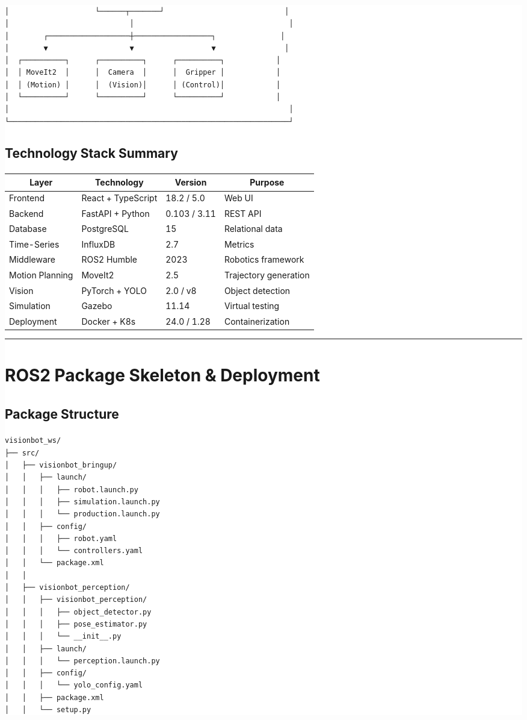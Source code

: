 ```
│                    └──────┬───────┘                            │
│                            │                                    │
│        ┌───────────────────┼──────────────────┐               │
│        ▼                   ▼                  ▼                │
│  ┌──────────┐      ┌──────────┐      ┌──────────┐            │
│  │ MoveIt2  │      │  Camera  │      │  Gripper │            │
│  │ (Motion) │      │  (Vision)│      │ (Control)│            │
│  └──────────┘      └──────────┘      └──────────┘            │
│                                                                 │
└─────────────────────────────────────────────────────────────────┘
```

## Technology Stack Summary

| Layer | Technology | Version | Purpose |
|-------|------------|---------|---------|
| Frontend | React + TypeScript | 18.2 / 5.0 | Web UI |
| Backend | FastAPI + Python | 0.103 / 3.11 | REST API |
| Database | PostgreSQL | 15 | Relational data |
| Time-Series | InfluxDB | 2.7 | Metrics |
| Middleware | ROS2 Humble | 2023 | Robotics framework |
| Motion Planning | MoveIt2 | 2.5 | Trajectory generation |
| Vision | PyTorch + YOLO | 2.0 / v8 | Object detection |
| Simulation | Gazebo | 11.14 | Virtual testing |
| Deployment | Docker + K8s | 24.0 / 1.28 | Containerization |

---

# ROS2 Package Skeleton & Deployment

## Package Structure

```
visionbot_ws/
├── src/
│   ├── visionbot_bringup/
│   │   ├── launch/
│   │   │   ├── robot.launch.py
│   │   │   ├── simulation.launch.py
│   │   │   └── production.launch.py
│   │   ├── config/
│   │   │   ├── robot.yaml
│   │   │   └── controllers.yaml
│   │   └── package.xml
│   │
│   ├── visionbot_perception/
│   │   ├── visionbot_perception/
│   │   │   ├── object_detector.py
│   │   │   ├── pose_estimator.py
│   │   │   └── __init__.py
│   │   ├── launch/
│   │   │   └── perception.launch.py
│   │   ├── config/
│   │   │   └── yolo_config.yaml
│   │   ├── package.xml
│   │   └── setup.py
```